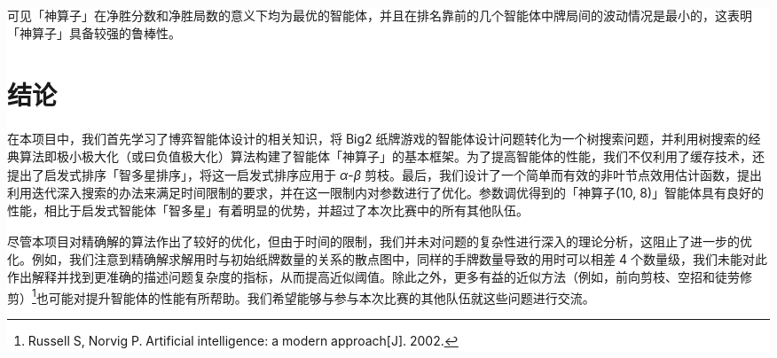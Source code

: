 可见「神算子」在净胜分数和净胜局数的意义下均为最优的智能体，并且在排名靠前的几个智能体中牌局间的波动情况是最小的，这表明「神算子」具备较强的鲁棒性。

[^dev]: 定义为不同固定牌局的循环赛中各队净胜分数排名的标准差。

# 结论

在本项目中，我们首先学习了博弈智能体设计的相关知识，将 Big2 纸牌游戏的智能体设计问题转化为一个树搜索问题，并利用树搜索的经典算法即极小极大化（或曰负值极大化）算法构建了智能体「神算子」的基本框架。为了提高智能体的性能，我们不仅利用了缓存技术，还提出了启发式排序「智多星排序」，将这一启发式排序应用于 $\alpha$-$\beta$ 剪枝。最后，我们设计了一个简单而有效的非叶节点效用估计函数，提出利用迭代深入搜索的办法来满足时间限制的要求，并在这一限制内对参数进行了优化。参数调优得到的「神算子(10, 8)」智能体具有良好的性能，相比于启发式智能体「智多星」有着明显的优势，并超过了本次比赛中的所有其他队伍。

尽管本项目对精确解的算法作出了较好的优化，但由于时间的限制，我们并未对问题的复杂性进行深入的理论分析，这阻止了进一步的优化。例如，我们注意到精确解求解用时与初始纸牌数量的关系的散点图中，同样的手牌数量导致的用时可以相差 4 个数量级，我们未能对此作出解释并找到更准确的描述问题复杂度的指标，从而提高近似阈值。除此之外，更多有益的近似方法（例如，前向剪枝、空招和徒劳修剪）[^ai]也可能对提升智能体的性能有所帮助。我们希望能够与参与本次比赛的其他队伍就这些问题进行交流。

[^ai]: Russell S, Norvig P. Artificial intelligence: a modern approach[J]. 2002.

[^app1]: 命名灵感来自手机游戏「欢乐斗地主」的残局模式。
[^app2]: 命名灵感也来自手机游戏「欢乐斗地主」的残局模式。
[^minimax]: https://en.wikipedia.org/wiki/Minimax
[^negamax]: https://en.wikipedia.org/wiki/Negamax